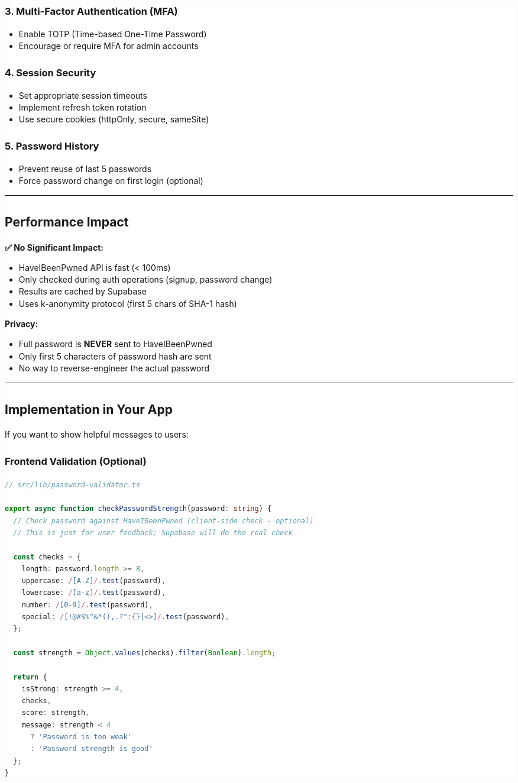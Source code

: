 ### 3. **Multi-Factor Authentication (MFA)**
- Enable TOTP (Time-based One-Time Password)
- Encourage or require MFA for admin accounts

### 4. **Session Security**
- Set appropriate session timeouts
- Implement refresh token rotation
- Use secure cookies (httpOnly, secure, sameSite)

### 5. **Password History**
- Prevent reuse of last 5 passwords
- Force password change on first login (optional)

---

## Performance Impact

**✅ No Significant Impact:**
- HaveIBeenPwned API is fast (< 100ms)
- Only checked during auth operations (signup, password change)
- Results are cached by Supabase
- Uses k-anonymity protocol (first 5 chars of SHA-1 hash)

**Privacy:**
- Full password is **NEVER** sent to HaveIBeenPwned
- Only first 5 characters of password hash are sent
- No way to reverse-engineer the actual password

---

## Implementation in Your App

If you want to show helpful messages to users:

### Frontend Validation (Optional)

```typescript
// src/lib/password-validator.ts

export async function checkPasswordStrength(password: string) {
  // Check password against HaveIBeenPwned (client-side check - optional)
  // This is just for user feedback; Supabase will do the real check
  
  const checks = {
    length: password.length >= 8,
    uppercase: /[A-Z]/.test(password),
    lowercase: /[a-z]/.test(password),
    number: /[0-9]/.test(password),
    special: /[!@#$%^&*(),.?":{}|<>]/.test(password),
  };
  
  const strength = Object.values(checks).filter(Boolean).length;
  
  return {
    isStrong: strength >= 4,
    checks,
    score: strength,
    message: strength < 4 
      ? 'Password is too weak' 
      : 'Password strength is good'
  };
}
```
